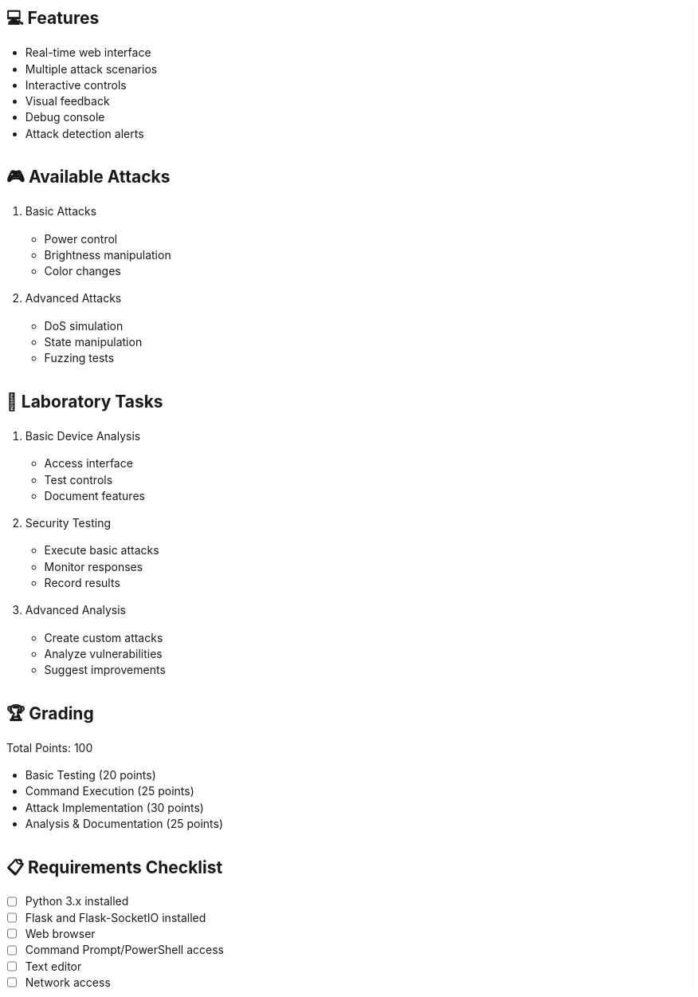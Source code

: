 
## 💻 Features
- Real-time web interface
- Multiple attack scenarios
- Interactive controls
- Visual feedback
- Debug console
- Attack detection alerts

## 🎮 Available Attacks
1. Basic Attacks
   - Power control
   - Brightness manipulation
   - Color changes

2. Advanced Attacks
   - DoS simulation
   - State manipulation
   - Fuzzing tests

## 📝 Laboratory Tasks
1. Basic Device Analysis
   - Access interface
   - Test controls
   - Document features

2. Security Testing
   - Execute basic attacks
   - Monitor responses
   - Record results

3. Advanced Analysis
   - Create custom attacks
   - Analyze vulnerabilities
   - Suggest improvements

## 🏆 Grading
Total Points: 100
- Basic Testing (20 points)
- Command Execution (25 points)
- Attack Implementation (30 points)
- Analysis & Documentation (25 points)

## 📋 Requirements Checklist
- [ ] Python 3.x installed
- [ ] Flask and Flask-SocketIO installed
- [ ] Web browser
- [ ] Command Prompt/PowerShell access
- [ ] Text editor
- [ ] Network access
